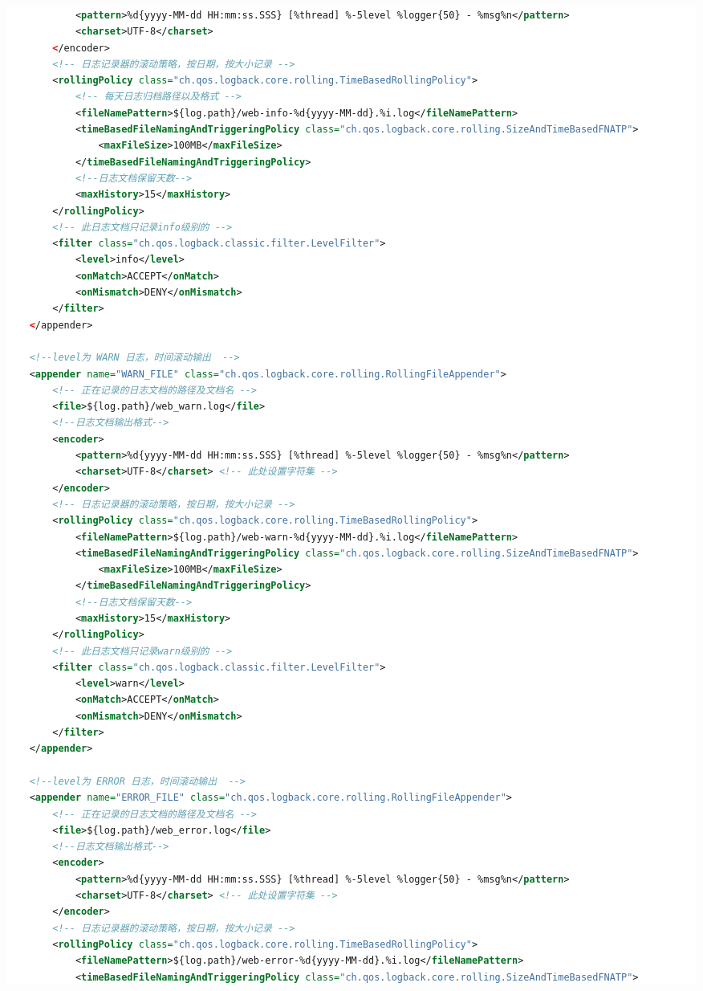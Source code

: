 ```xml
            <pattern>%d{yyyy-MM-dd HH:mm:ss.SSS} [%thread] %-5level %logger{50} - %msg%n</pattern>
            <charset>UTF-8</charset>
        </encoder>
        <!-- 日志记录器的滚动策略，按日期，按大小记录 -->
        <rollingPolicy class="ch.qos.logback.core.rolling.TimeBasedRollingPolicy">
            <!-- 每天日志归档路径以及格式 -->
            <fileNamePattern>${log.path}/web-info-%d{yyyy-MM-dd}.%i.log</fileNamePattern>
            <timeBasedFileNamingAndTriggeringPolicy class="ch.qos.logback.core.rolling.SizeAndTimeBasedFNATP">
                <maxFileSize>100MB</maxFileSize>
            </timeBasedFileNamingAndTriggeringPolicy>
            <!--日志文档保留天数-->
            <maxHistory>15</maxHistory>
        </rollingPolicy>
        <!-- 此日志文档只记录info级别的 -->
        <filter class="ch.qos.logback.classic.filter.LevelFilter">
            <level>info</level>
            <onMatch>ACCEPT</onMatch>
            <onMismatch>DENY</onMismatch>
        </filter>
    </appender>

    <!--level为 WARN 日志，时间滚动输出  -->
    <appender name="WARN_FILE" class="ch.qos.logback.core.rolling.RollingFileAppender">
        <!-- 正在记录的日志文档的路径及文档名 -->
        <file>${log.path}/web_warn.log</file>
        <!--日志文档输出格式-->
        <encoder>
            <pattern>%d{yyyy-MM-dd HH:mm:ss.SSS} [%thread] %-5level %logger{50} - %msg%n</pattern>
            <charset>UTF-8</charset> <!-- 此处设置字符集 -->
        </encoder>
        <!-- 日志记录器的滚动策略，按日期，按大小记录 -->
        <rollingPolicy class="ch.qos.logback.core.rolling.TimeBasedRollingPolicy">
            <fileNamePattern>${log.path}/web-warn-%d{yyyy-MM-dd}.%i.log</fileNamePattern>
            <timeBasedFileNamingAndTriggeringPolicy class="ch.qos.logback.core.rolling.SizeAndTimeBasedFNATP">
                <maxFileSize>100MB</maxFileSize>
            </timeBasedFileNamingAndTriggeringPolicy>
            <!--日志文档保留天数-->
            <maxHistory>15</maxHistory>
        </rollingPolicy>
        <!-- 此日志文档只记录warn级别的 -->
        <filter class="ch.qos.logback.classic.filter.LevelFilter">
            <level>warn</level>
            <onMatch>ACCEPT</onMatch>
            <onMismatch>DENY</onMismatch>
        </filter>
    </appender>

    <!--level为 ERROR 日志，时间滚动输出  -->
    <appender name="ERROR_FILE" class="ch.qos.logback.core.rolling.RollingFileAppender">
        <!-- 正在记录的日志文档的路径及文档名 -->
        <file>${log.path}/web_error.log</file>
        <!--日志文档输出格式-->
        <encoder>
            <pattern>%d{yyyy-MM-dd HH:mm:ss.SSS} [%thread] %-5level %logger{50} - %msg%n</pattern>
            <charset>UTF-8</charset> <!-- 此处设置字符集 -->
        </encoder>
        <!-- 日志记录器的滚动策略，按日期，按大小记录 -->
        <rollingPolicy class="ch.qos.logback.core.rolling.TimeBasedRollingPolicy">
            <fileNamePattern>${log.path}/web-error-%d{yyyy-MM-dd}.%i.log</fileNamePattern>
            <timeBasedFileNamingAndTriggeringPolicy class="ch.qos.logback.core.rolling.SizeAndTimeBasedFNATP">
```